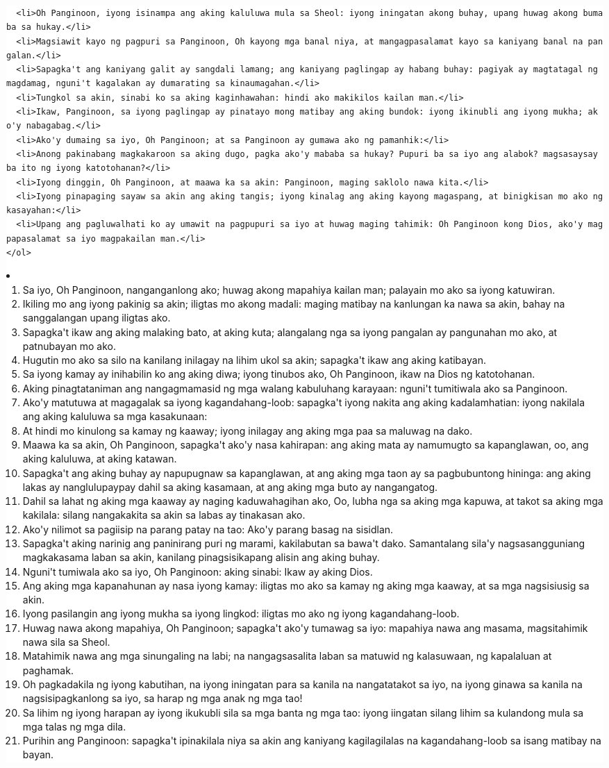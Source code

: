       <li>Oh Panginoon, iyong isinampa ang aking kaluluwa mula sa Sheol: iyong iningatan akong buhay, upang huwag akong bumaba sa hukay.</li>
      <li>Magsiawit kayo ng pagpuri sa Panginoon, Oh kayong mga banal niya, at mangagpasalamat kayo sa kaniyang banal na pangalan.</li>
      <li>Sapagka't ang kaniyang galit ay sangdali lamang; ang kaniyang paglingap ay habang buhay: pagiyak ay magtatagal ng magdamag, nguni't kagalakan ay dumarating sa kinaumagahan.</li>
      <li>Tungkol sa akin, sinabi ko sa aking kaginhawahan: hindi ako makikilos kailan man.</li>
      <li>Ikaw, Panginoon, sa iyong paglingap ay pinatayo mong matibay ang aking bundok: iyong ikinubli ang iyong mukha; ako'y nabagabag.</li>
      <li>Ako'y dumaing sa iyo, Oh Panginoon; at sa Panginoon ay gumawa ako ng pamanhik:</li>
      <li>Anong pakinabang magkakaroon sa aking dugo, pagka ako'y mababa sa hukay? Pupuri ba sa iyo ang alabok? magsasaysay ba ito ng iyong katotohanan?</li>
      <li>Iyong dinggin, Oh Panginoon, at maawa ka sa akin: Panginoon, maging saklolo nawa kita.</li>
      <li>Iyong pinapaging sayaw sa akin ang aking tangis; iyong kinalag ang aking kayong magaspang, at binigkisan mo ako ng kasayahan:</li>
      <li>Upang ang pagluwalhati ko ay umawit na pagpupuri sa iyo at huwag maging tahimik: Oh Panginoon kong Dios, ako'y magpapasalamat sa iyo magpakailan man.</li>
    </ol>
  </li>
  <li>
    <ol>
      <li>Sa iyo, Oh Panginoon, nanganganlong ako; huwag akong mapahiya kailan man; palayain mo ako sa iyong katuwiran.</li>
      <li>Ikiling mo ang iyong pakinig sa akin; iligtas mo akong madali: maging matibay na kanlungan ka nawa sa akin, bahay na sanggalangan upang iligtas ako.</li>
      <li>Sapagka't ikaw ang aking malaking bato, at aking kuta; alangalang nga sa iyong pangalan ay pangunahan mo ako, at patnubayan mo ako.</li>
      <li>Hugutin mo ako sa silo na kanilang inilagay na lihim ukol sa akin; sapagka't ikaw ang aking katibayan.</li>
      <li>Sa iyong kamay ay inihabilin ko ang aking diwa; iyong tinubos ako, Oh Panginoon, ikaw na Dios ng katotohanan.</li>
      <li>Aking pinagtataniman ang nangagmamasid ng mga walang kabuluhang karayaan: nguni't tumitiwala ako sa Panginoon.</li>
      <li>Ako'y matutuwa at magagalak sa iyong kagandahang-loob: sapagka't iyong nakita ang aking kadalamhatian: iyong nakilala ang aking kaluluwa sa mga kasakunaan:</li>
      <li>At hindi mo kinulong sa kamay ng kaaway; iyong inilagay ang aking mga paa sa maluwag na dako.</li>
      <li>Maawa ka sa akin, Oh Panginoon, sapagka't ako'y nasa kahirapan: ang aking mata ay namumugto sa kapanglawan, oo, ang aking kaluluwa, at aking katawan.</li>
      <li>Sapagka't ang aking buhay ay napupugnaw sa kapanglawan, at ang aking mga taon ay sa pagbubuntong hininga: ang aking lakas ay nanglulupaypay dahil sa aking kasamaan, at ang aking mga buto ay nangangatog.</li>
      <li>Dahil sa lahat ng aking mga kaaway ay naging kaduwahagihan ako, Oo, lubha nga sa aking mga kapuwa, at takot sa aking mga kakilala: silang nangakakita sa akin sa labas ay tinakasan ako.</li>
      <li>Ako'y nilimot sa pagiisip na parang patay na tao: Ako'y parang basag na sisidlan.</li>
      <li>Sapagka't aking narinig ang paninirang puri ng marami, kakilabutan sa bawa't dako. Samantalang sila'y nagsasangguniang magkakasama laban sa akin, kanilang pinagsisikapang alisin ang aking buhay.</li>
      <li>Nguni't tumiwala ako sa iyo, Oh Panginoon: aking sinabi: Ikaw ay aking Dios.</li>
      <li>Ang aking mga kapanahunan ay nasa iyong kamay: iligtas mo ako sa kamay ng aking mga kaaway, at sa mga nagsisiusig sa akin.</li>
      <li>Iyong pasilangin ang iyong mukha sa iyong lingkod: iligtas mo ako ng iyong kagandahang-loob.</li>
      <li>Huwag nawa akong mapahiya, Oh Panginoon; sapagka't ako'y tumawag sa iyo: mapahiya nawa ang masama, magsitahimik nawa sila sa Sheol.</li>
      <li>Matahimik nawa ang mga sinungaling na labi; na nangagsasalita laban sa matuwid ng kalasuwaan, ng kapalaluan at paghamak.</li>
      <li>Oh pagkadakila ng iyong kabutihan, na iyong iningatan para sa kanila na nangatatakot sa iyo, na iyong ginawa sa kanila na nagsisipagkanlong sa iyo, sa harap ng mga anak ng mga tao!</li>
      <li>Sa lihim ng iyong harapan ay iyong ikukubli sila sa mga banta ng mga tao: iyong iingatan silang lihim sa kulandong mula sa mga talas ng mga dila.</li>
      <li>Purihin ang Panginoon: sapagka't ipinakilala niya sa akin ang kaniyang kagilagilalas na kagandahang-loob sa isang matibay na bayan.</li>